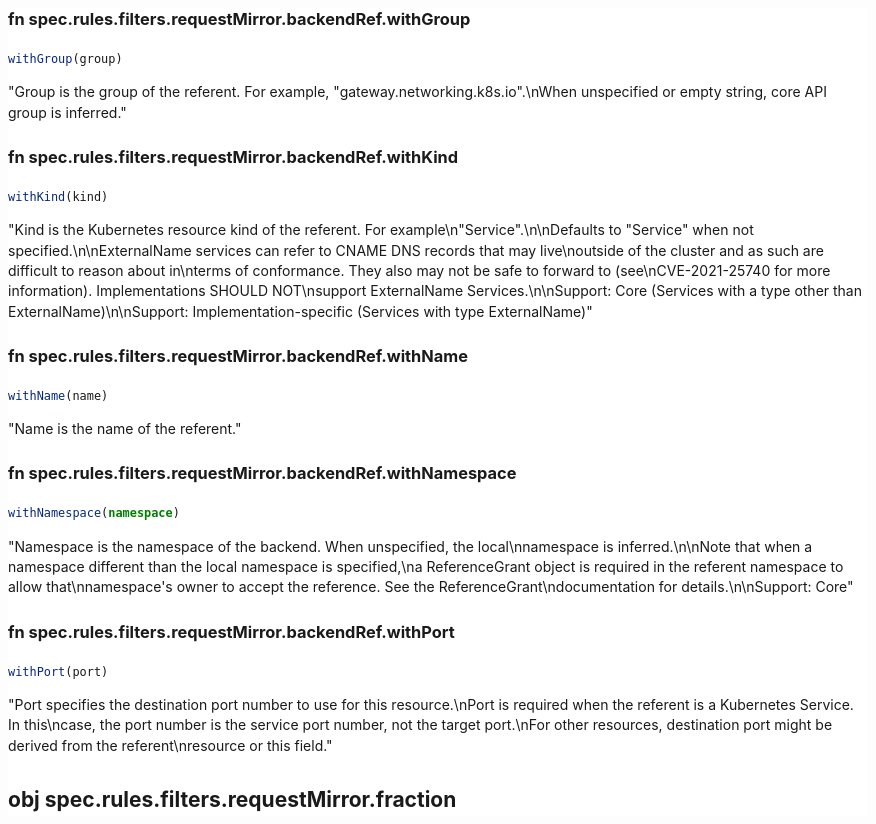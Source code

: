 ### fn spec.rules.filters.requestMirror.backendRef.withGroup

```ts
withGroup(group)
```

"Group is the group of the referent. For example, \"gateway.networking.k8s.io\".\nWhen unspecified or empty string, core API group is inferred."

### fn spec.rules.filters.requestMirror.backendRef.withKind

```ts
withKind(kind)
```

"Kind is the Kubernetes resource kind of the referent. For example\n\"Service\".\n\nDefaults to \"Service\" when not specified.\n\nExternalName services can refer to CNAME DNS records that may live\noutside of the cluster and as such are difficult to reason about in\nterms of conformance. They also may not be safe to forward to (see\nCVE-2021-25740 for more information). Implementations SHOULD NOT\nsupport ExternalName Services.\n\nSupport: Core (Services with a type other than ExternalName)\n\nSupport: Implementation-specific (Services with type ExternalName)"

### fn spec.rules.filters.requestMirror.backendRef.withName

```ts
withName(name)
```

"Name is the name of the referent."

### fn spec.rules.filters.requestMirror.backendRef.withNamespace

```ts
withNamespace(namespace)
```

"Namespace is the namespace of the backend. When unspecified, the local\nnamespace is inferred.\n\nNote that when a namespace different than the local namespace is specified,\na ReferenceGrant object is required in the referent namespace to allow that\nnamespace's owner to accept the reference. See the ReferenceGrant\ndocumentation for details.\n\nSupport: Core"

### fn spec.rules.filters.requestMirror.backendRef.withPort

```ts
withPort(port)
```

"Port specifies the destination port number to use for this resource.\nPort is required when the referent is a Kubernetes Service. In this\ncase, the port number is the service port number, not the target port.\nFor other resources, destination port might be derived from the referent\nresource or this field."

## obj spec.rules.filters.requestMirror.fraction
